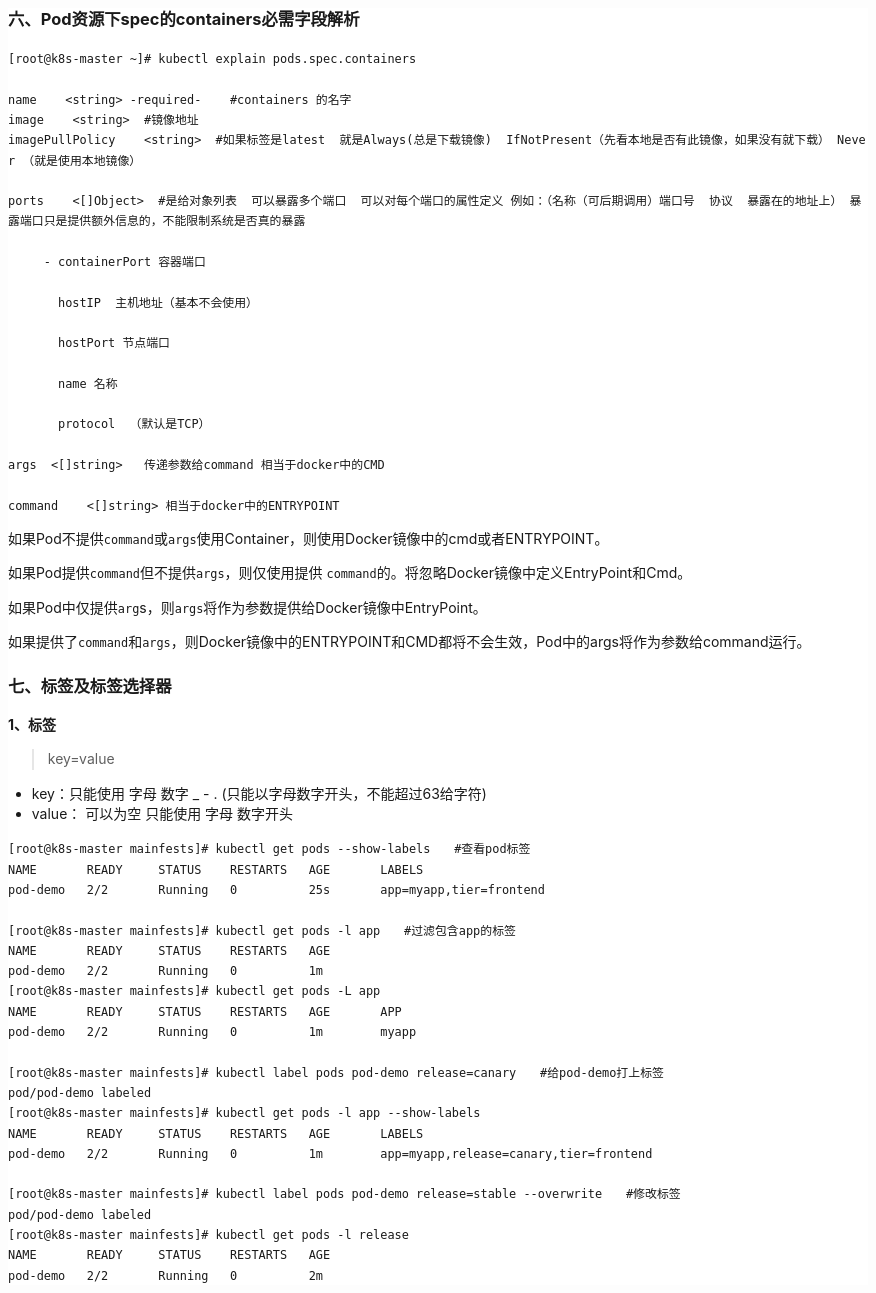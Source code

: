 ### 六、Pod资源下spec的containers必需字段解析
```
[root@k8s-master ~]# kubectl explain pods.spec.containers

name    <string> -required-    #containers 的名字
image    <string>  #镜像地址
imagePullPolicy    <string>  #如果标签是latest  就是Always(总是下载镜像)  IfNotPresent（先看本地是否有此镜像，如果没有就下载） Never （就是使用本地镜像）

ports    <[]Object>  #是给对象列表  可以暴露多个端口  可以对每个端口的属性定义 例如：（名称（可后期调用）端口号  协议  暴露在的地址上） 暴露端口只是提供额外信息的，不能限制系统是否真的暴露

　　　- containerPort 容器端口

　　　  hostIP  主机地址（基本不会使用）

　　　  hostPort 节点端口

　　　  name 名称

　　　  protocol  （默认是TCP）

args  <[]string>   传递参数给command 相当于docker中的CMD

command    <[]string> 相当于docker中的ENTRYPOINT
```
如果Pod不提供`command`或`args`使用Container，则使用Docker镜像中的cmd或者ENTRYPOINT。

如果Pod提供`command`但不提供`args`，则仅使用提供 `command`的。将忽略Docker镜像中定义EntryPoint和Cmd。

如果Pod中仅提供`arg`s，则`args`将作为参数提供给Docker镜像中EntryPoint。

如果提供了`command`和`args`，则Docker镜像中的ENTRYPOINT和CMD都将不会生效，Pod中的args将作为参数给command运行。

### 七、标签及标签选择器 

**1、标签**

> key=value

- key：只能使用 字母 数字  _  -  . (只能以字母数字开头，不能超过63给字符)
- value： 可以为空 只能使用 字母 数字开头

```
[root@k8s-master mainfests]# kubectl get pods --show-labels　　#查看pod标签
NAME       READY     STATUS    RESTARTS   AGE       LABELS
pod-demo   2/2       Running   0          25s       app=myapp,tier=frontend

[root@k8s-master mainfests]# kubectl get pods -l app　　#过滤包含app的标签
NAME       READY     STATUS    RESTARTS   AGE
pod-demo   2/2       Running   0          1m
[root@k8s-master mainfests]# kubectl get pods -L app
NAME       READY     STATUS    RESTARTS   AGE       APP
pod-demo   2/2       Running   0          1m        myapp

[root@k8s-master mainfests]# kubectl label pods pod-demo release=canary　　#给pod-demo打上标签
pod/pod-demo labeled
[root@k8s-master mainfests]# kubectl get pods -l app --show-labels
NAME       READY     STATUS    RESTARTS   AGE       LABELS
pod-demo   2/2       Running   0          1m        app=myapp,release=canary,tier=frontend

[root@k8s-master mainfests]# kubectl label pods pod-demo release=stable --overwrite　　#修改标签
pod/pod-demo labeled
[root@k8s-master mainfests]# kubectl get pods -l release
NAME       READY     STATUS    RESTARTS   AGE
pod-demo   2/2       Running   0          2m
```